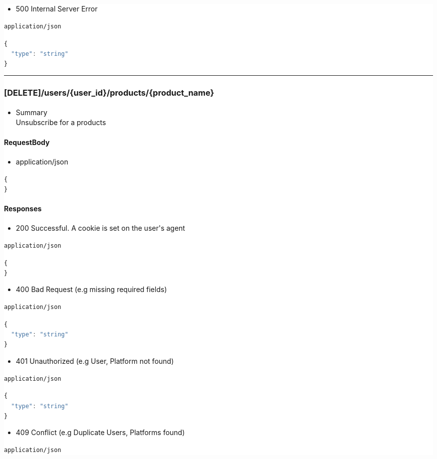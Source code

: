 - 500 Internal Server Error

`application/json`

```ts
{
  "type": "string"
}
```

---

### [DELETE]/users/{user_id}/products/{product_name}

- Summary  
  Unsubscribe for a products

#### RequestBody

- application/json

```ts
{
}
```

#### Responses

- 200 Successful. A cookie is set on the user's agent

`application/json`

```ts
{
}
```

- 400 Bad Request (e.g missing required fields)

`application/json`

```ts
{
  "type": "string"
}
```

- 401 Unauthorized (e.g User, Platform not found)

`application/json`

```ts
{
  "type": "string"
}
```

- 409 Conflict (e.g Duplicate Users, Platforms found)

`application/json`
